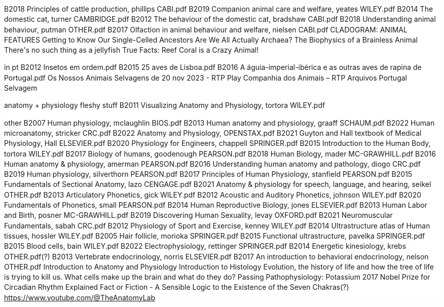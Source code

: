 B2018 Principles of cattle production, phillips CABI.pdf
B2019 Companion animal care and welfare, yeates WILEY.pdf
B2014 The domestic cat, turner CAMBRIDGE.pdf
B2012 The behaviour of the domestic cat, bradshaw CABI.pdf
B2018 Understanding animal behaviour, putman OTHER.pdf
B2017 Olfaction in animal behaviour and welfare, nielsen CABI.pdf
CLADOGRAM: ANIMAL FEATURES
Getting to Know Our Single-Celled Ancestors
Are We All Actually Archaea?
The Biophysics of a Brainless Animal
There's no such thing as a jellyfish
True Facts: Reef Coral is a Crazy Animal!

in pt
B2012 Insetos em ordem.pdf
B2015 25 aves de Lisboa.pdf
B2016 A águia-imperial-ibérica e as outras aves de rapina de Portugal.pdf
Os Nossos Animais Selvagens de 20 nov 2023 - RTP Play
Companhia dos Animais – RTP Arquivos
Portugal Selvagem

anatomy + physiology
fleshy stuff
B2011 Visualizing Anatomy and Physiology, tortora WILEY.pdf

other
B2007 Human physiology, mclaughlin BIOS.pdf
B2013 Human anatomy and physiology, graaff SCHAUM.pdf
B2022 Human microanatomy, stricker CRC.pdf
B2022 Anatomy and Physiology, OPENSTAX.pdf
B2021 Guyton and Hall textbook of Medical Physiology, Hall ELSEVIER.pdf
B2020 Physiology for Engineers, chappell SPRINGER.pdf
B2015 Introduction to the Human Body, tortora WILEY.pdf
B2017 Biology of humans, goodenough PEARSON.pdf
B2018 Human Biology, mader MC-GRAWHILL.pdf
B2016 Human anatomy & physiology, amerman PEARSON.pdf
B2016 Understanding human anatomy and pathology, diogo CRC.pdf
B2019 Human physiology, silverthorn PEARSON.pdf
B2017 Principles of Human Physiology, stanfield PEARSON.pdf
B2015 Fundamentals of Sectional Anatomy, lazo CENGAGE.pdf
B2021 Anatomy & physiology for speech, language, and hearing, seikel OTHER.pdf
B2013 Articulatory Phonetics, gick WILEY.pdf
B2012 Acoustic and Auditory Phonetics, johnson WILEY.pdf
B2020 Fundamentals of Phonetics, small PEARSON.pdf
B2014 Human Reproductive Biology, jones ELSEVIER.pdf
B2013 Human Labor and Birth, posner MC-GRAWHILL.pdf
B2019 Discovering Human Sexuality, levay OXFORD.pdf
B2021 Neuromuscular Fundamentals, sabah CRC.pdf
B2012 Physiology of Sport and Exercise, kenney WILEY.pdf
B2014 Ultrastructure atlas of Human tissues, hossler WILEY.pdf
B2005 Hair follicle, morioka SPRINGER.pdf
B2015 Functional ultrastructure, pavelka SPRINGER.pdf
B2015 Blood cells, bain WILEY.pdf
B2022 Electrophysiology, rettinger SPRINGER.pdf
B2014 Energetic kinesiology, krebs OTHER.pdf(?)
B2013 Vertebrate endocrinology, norris ELSEVIER.pdf
B2017 An introduction to behavioral endocrinology, nelson OTHER.pdf
Introduction to Anatomy and Physiology
Introduction to Histology
Evolution, the history of life and how the tree of life is trying to kill us.
What cells make up the brain and what do they do?
Passing Pathophysiology: Potassium
2017 Nobel Prize for Circadian Rhythm Explained
Fact or Fiction - A Sensible Logic to the Existence of the Seven Chakras(?)
https://www.youtube.com/@TheAnatomyLab